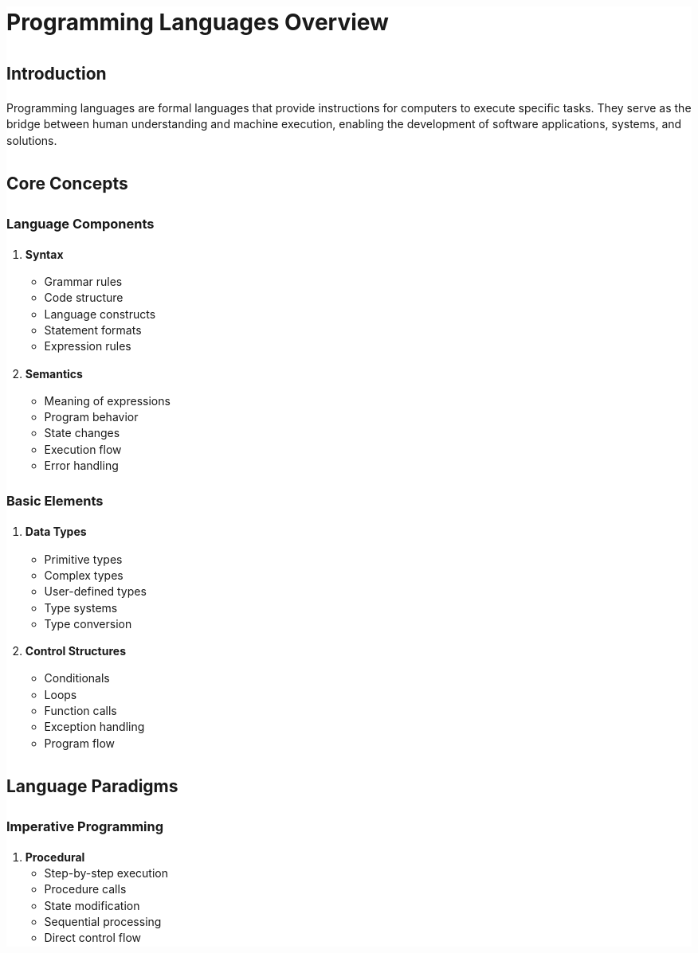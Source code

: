 # Programming Languages Overview

## Introduction
Programming languages are formal languages that provide instructions for computers to execute specific tasks. They serve as the bridge between human understanding and machine execution, enabling the development of software applications, systems, and solutions.

## Core Concepts

### Language Components
1. **Syntax**
   - Grammar rules
   - Code structure
   - Language constructs
   - Statement formats
   - Expression rules

2. **Semantics**
   - Meaning of expressions
   - Program behavior
   - State changes
   - Execution flow
   - Error handling

### Basic Elements
1. **Data Types**
   - Primitive types
   - Complex types
   - User-defined types
   - Type systems
   - Type conversion

2. **Control Structures**
   - Conditionals
   - Loops
   - Function calls
   - Exception handling
   - Program flow

## Language Paradigms

### Imperative Programming
1. **Procedural**
   - Step-by-step execution
   - Procedure calls
   - State modification
   - Sequential processing
   - Direct control flow
